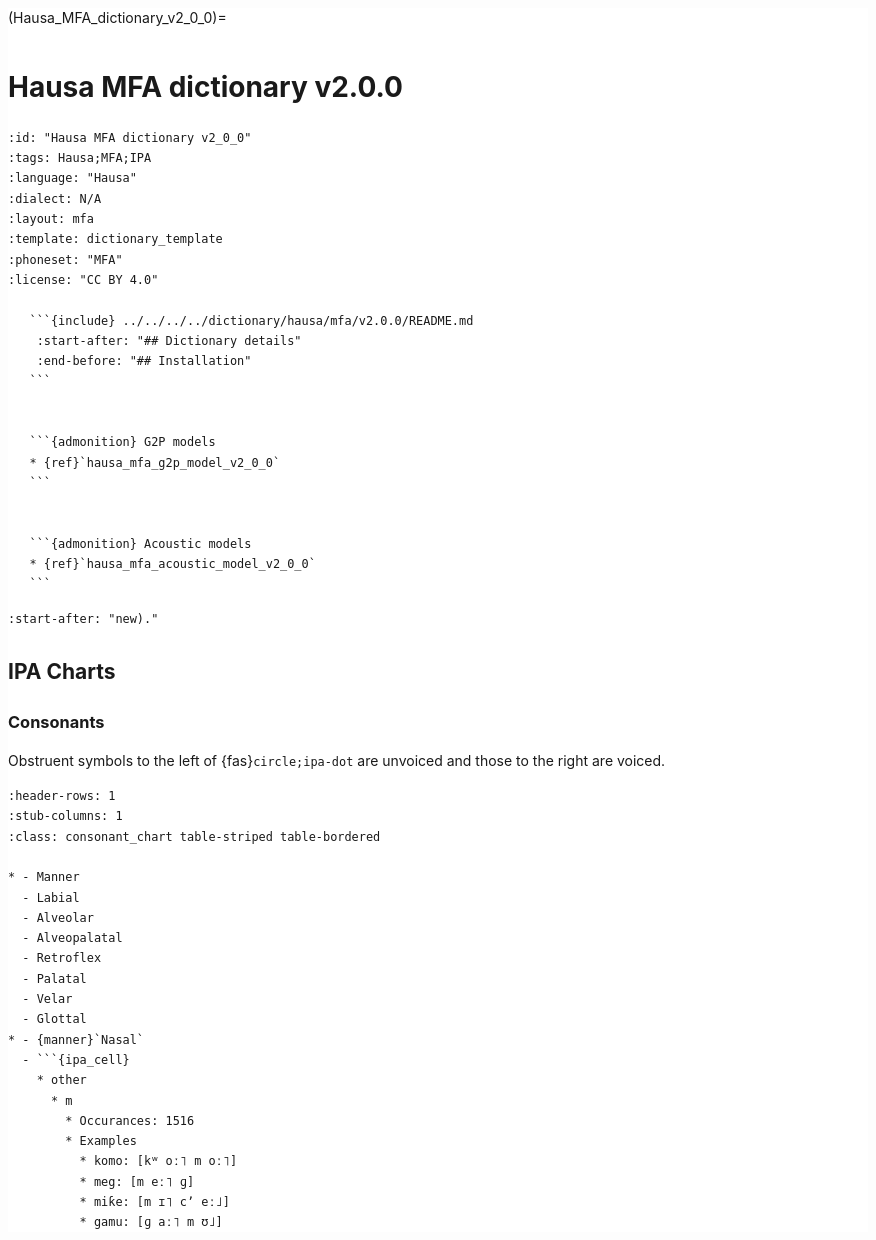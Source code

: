 
(Hausa_MFA_dictionary_v2_0_0)=
# Hausa MFA dictionary v2.0.0

``````{dictionary} Hausa MFA dictionary v2.0.0
:id: "Hausa MFA dictionary v2_0_0"
:tags: Hausa;MFA;IPA
:language: "Hausa"
:dialect: N/A
:layout: mfa
:template: dictionary_template
:phoneset: "MFA"
:license: "CC BY 4.0"

   ```{include} ../../../../dictionary/hausa/mfa/v2.0.0/README.md
    :start-after: "## Dictionary details"
    :end-before: "## Installation"
   ```


   ```{admonition} G2P models
   * {ref}`hausa_mfa_g2p_model_v2_0_0`
   ```


   ```{admonition} Acoustic models
   * {ref}`hausa_mfa_acoustic_model_v2_0_0`
   ```

``````

```{include} ../../../../dictionary/hausa/mfa/v2.0.0/README.md
:start-after: "new)."
```

## IPA Charts

### Consonants

Obstruent symbols to the left of {fas}`circle;ipa-dot` are unvoiced and those to the right are voiced.

``````{list-table}
:header-rows: 1
:stub-columns: 1
:class: consonant_chart table-striped table-bordered

* - Manner
  - Labial
  - Alveolar
  - Alveopalatal
  - Retroflex
  - Palatal
  - Velar
  - Glottal
* - {manner}`Nasal`
  - ```{ipa_cell}
    * other
      * m
        * Occurances: 1516
        * Examples
          * komo: [kʷ oː˥ m oː˥]
          * meg: [m eː˥ ɡ]
          * miƙe: [m ɪ˥ cʼ eː˩]
          * gamu: [ɡ aː˥ m ʊ˩]
``````
